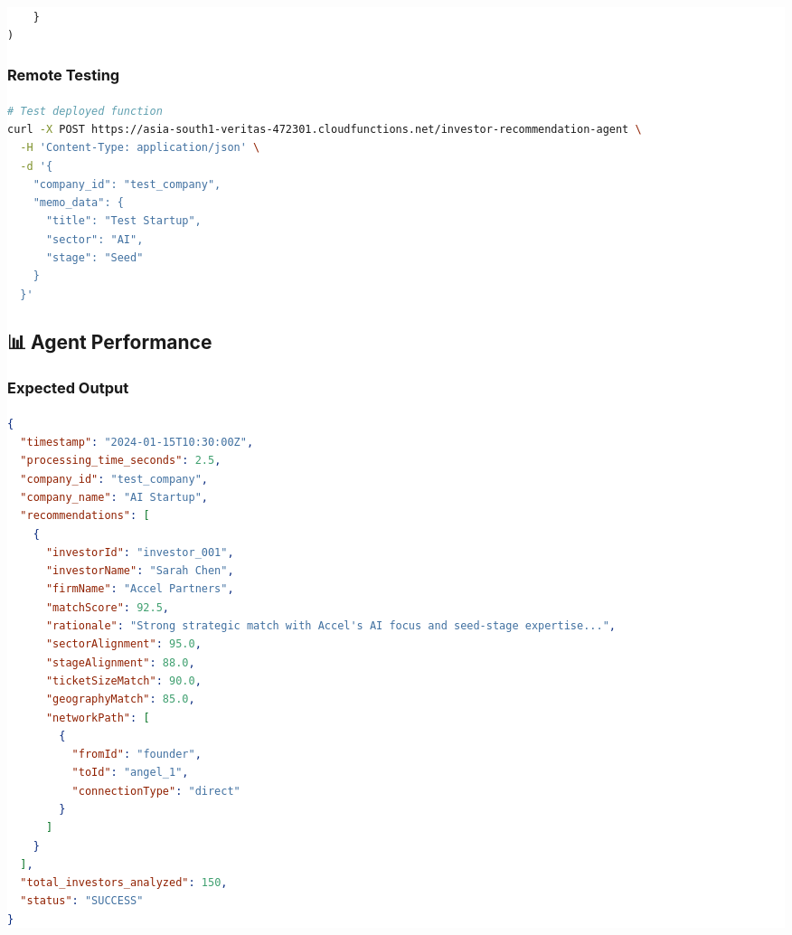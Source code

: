 ```python
    }
)
```

### Remote Testing
```bash
# Test deployed function
curl -X POST https://asia-south1-veritas-472301.cloudfunctions.net/investor-recommendation-agent \
  -H 'Content-Type: application/json' \
  -d '{
    "company_id": "test_company",
    "memo_data": {
      "title": "Test Startup",
      "sector": "AI",
      "stage": "Seed"
    }
  }'
```

## 📊 Agent Performance

### Expected Output
```json
{
  "timestamp": "2024-01-15T10:30:00Z",
  "processing_time_seconds": 2.5,
  "company_id": "test_company",
  "company_name": "AI Startup",
  "recommendations": [
    {
      "investorId": "investor_001",
      "investorName": "Sarah Chen",
      "firmName": "Accel Partners",
      "matchScore": 92.5,
      "rationale": "Strong strategic match with Accel's AI focus and seed-stage expertise...",
      "sectorAlignment": 95.0,
      "stageAlignment": 88.0,
      "ticketSizeMatch": 90.0,
      "geographyMatch": 85.0,
      "networkPath": [
        {
          "fromId": "founder",
          "toId": "angel_1",
          "connectionType": "direct"
        }
      ]
    }
  ],
  "total_investors_analyzed": 150,
  "status": "SUCCESS"
}
```
